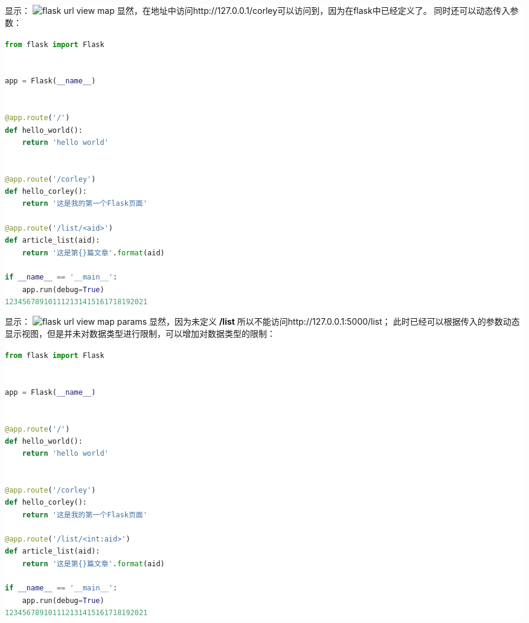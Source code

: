显示：
![flask url view map](https://img-blog.csdnimg.cn/20200409125935667.png?x-oss-process=image/watermark,type_ZmFuZ3poZW5naGVpdGk,shadow_10,text_aHR0cHM6Ly9ibG9nLmNzZG4ubmV0L0NVRkVFQ1I=,size_16,color_FFFFFF,t_70#pic_center)
显然，在地址中访问http://127.0.0.1/corley可以访问到，因为在flask中已经定义了。
同时还可以动态传入参数：

```python
from flask import Flask


app = Flask(__name__)


@app.route('/')
def hello_world():
    return 'hello world'


@app.route('/corley')
def hello_corley():
    return '这是我的第一个Flask页面'

@app.route('/list/<aid>')
def article_list(aid):
    return '这是第{}篇文章'.format(aid)

if __name__ == '__main__':
    app.run(debug=True)
123456789101112131415161718192021
```

显示：
![flask url view map params](https://img-blog.csdnimg.cn/20200409130509106.gif#pic_center)
显然，因为未定义 **/list** 所以不能访问http://127.0.0.1:5000/list；
此时已经可以根据传入的参数动态显示视图，但是并未对数据类型进行限制，可以增加对数据类型的限制：

```python
from flask import Flask


app = Flask(__name__)


@app.route('/')
def hello_world():
    return 'hello world'


@app.route('/corley')
def hello_corley():
    return '这是我的第一个Flask页面'

@app.route('/list/<int:aid>')
def article_list(aid):
    return '这是第{}篇文章'.format(aid)

if __name__ == '__main__':
    app.run(debug=True)
123456789101112131415161718192021
```
